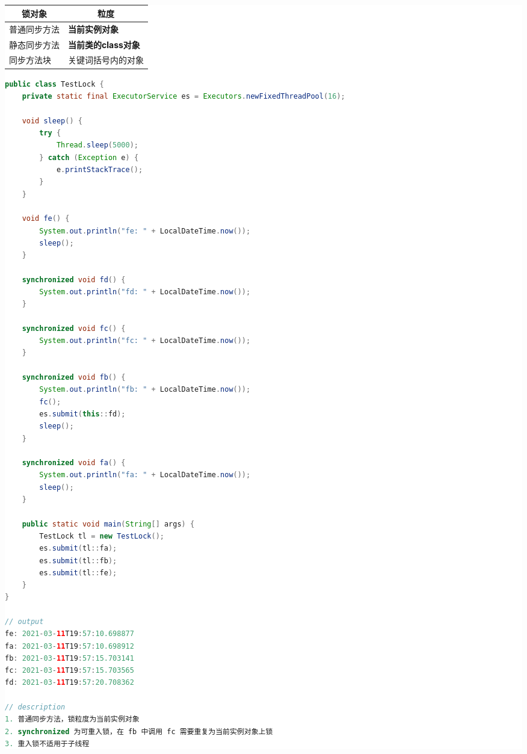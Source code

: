 | 锁对象       | 粒度                  |
| ------------ | --------------------- |
| 普通同步方法 | **当前实例对象**      |
| 静态同步方法 | **当前类的class对象** |
| 同步方法块   | 关键词括号内的对象    |

```java
public class TestLock {
    private static final ExecutorService es = Executors.newFixedThreadPool(16);

    void sleep() {
        try {
            Thread.sleep(5000);
        } catch (Exception e) {
            e.printStackTrace();
        }
    }

    void fe() {
        System.out.println("fe: " + LocalDateTime.now());
        sleep();
    }

    synchronized void fd() {
        System.out.println("fd: " + LocalDateTime.now());
    }

    synchronized void fc() {
        System.out.println("fc: " + LocalDateTime.now());
    }

    synchronized void fb() {
        System.out.println("fb: " + LocalDateTime.now());
        fc();
        es.submit(this::fd);
        sleep();
    }

    synchronized void fa() {
        System.out.println("fa: " + LocalDateTime.now());
        sleep();
    }

    public static void main(String[] args) {
        TestLock tl = new TestLock();
        es.submit(tl::fa);
        es.submit(tl::fb);
        es.submit(tl::fe);
    }
}

// output
fe: 2021-03-11T19:57:10.698877
fa: 2021-03-11T19:57:10.698912
fb: 2021-03-11T19:57:15.703141
fc: 2021-03-11T19:57:15.703565
fd: 2021-03-11T19:57:20.708362
  
// description
1. 普通同步方法，锁粒度为当前实例对象
2. synchronized 为可重入锁，在 fb 中调用 fc 需要重复为当前实例对象上锁
3. 重入锁不适用于子线程
```